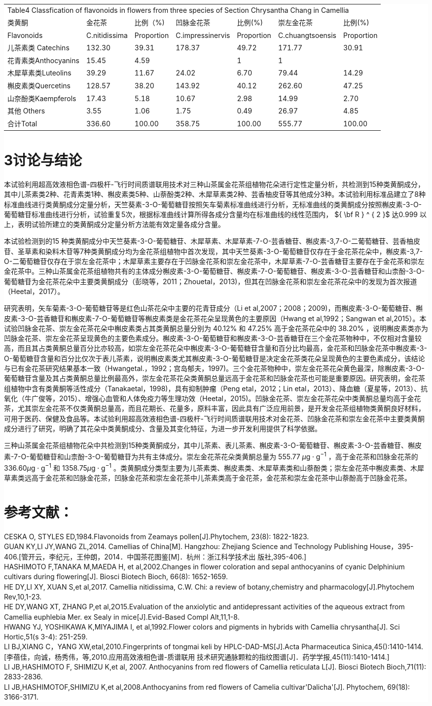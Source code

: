 <html><body><table><tr><td colspan="7">Table4 Classfication of flavonoids in flowers from three species of Section Chrysantha Chang in Camellia</td></tr><tr><td>类黄酮</td><td>金花茶</td><td>比例（%)</td><td>凹脉金花茶</td><td>比例(%)</td><td>崇左金花茶</td><td>比例(%)</td></tr><tr><td>Flavonoids</td><td>C.nitidissima</td><td>Proportion</td><td>C.impressinervis</td><td>Proportion</td><td>C.chuangtsoensis</td><td>Proportion</td></tr><tr><td>儿茶素类 Catechins</td><td>132.30</td><td>39.31</td><td>178.37</td><td>49.72</td><td>171.77</td><td>30.91</td></tr><tr><td>花青素类Anthocyanins</td><td>15.45</td><td>4.59</td><td></td><td>1</td><td>1</td><td></td></tr><tr><td>木犀草素类Luteolins</td><td>39.29</td><td>11.67</td><td>24.02</td><td>6.70</td><td>79.44</td><td>14.29</td></tr><tr><td>槲皮素类Quercetins</td><td>128.57</td><td>38.20</td><td>143.92</td><td>40.12</td><td>262.60</td><td>47.25</td></tr><tr><td>山奈酚类Kaempferols</td><td>17.43</td><td>5.18</td><td>10.67</td><td>2.98</td><td>14.99</td><td>2.70</td></tr><tr><td>其他 Others</td><td>3.55</td><td>1.06</td><td>1.75</td><td>0.49</td><td>26.97</td><td>4.85</td></tr><tr><td>合计Total</td><td>336.60</td><td>100.00</td><td>358.75</td><td>100.00</td><td>555.77</td><td>100.00</td></tr></table></body></html>

# 3讨论与结论

本试验利用超高效液相色谱-四极杆-飞行时间质谱联用技术对三种山茶属金花茶组植物花朵进行定性定量分析，共检测到15种类黄酮成分，其中儿茶素类2种、花青素类1种、槲皮素类5种、山萘酚类2种、木犀草素类2种、芸香柚皮苷等其他成分3种。本试验利用标准品建立了8种标准曲线进行类黄酮成分定量分析，天竺葵素-3-O-葡萄糖苷按照矢车菊素标准曲线进行分析，无标准曲线的类黄酮成分按照槲皮素-3-O-葡萄糖苷标准曲线进行分析，试验重复5次，根据标准曲线计算所得各成分含量均在标准曲线的线性范围内， ${ \bf R } ^ { 2 }$ 达0.999 以上，表明试验所建立的类黄酮成分定量分析方法能有效定量各成分含量。

本试验检测到的15 种类黄酮成分中天竺葵素-3-O-葡萄糖苷、木犀草素、木犀草素-7-O-芸香糖苷、槲皮素-3,7-O-二葡萄糖苷、芸香柚皮苷、圣草素和染料木苷等7种类黄酮成分均为金花茶组植物中首次发现，其中天竺葵素-3-O-葡萄糖苷仅存在于金花茶花朵中，槲皮素-3,7-O-二葡萄糖苷仅存在于崇左金花茶中；木犀草素主要存在于凹脉金花茶和崇左金花茶中，木犀草素-7-O-芸香糖苷主要存在于金花茶和崇左金花茶中。三种山茶属金花茶组植物共有的主体成分槲皮素-3-O-葡萄糖苷、槲皮素-7-O-葡萄糖苷、槲皮素-3-O-芸香糖苷和山柰酚-3-O-葡萄糖苷为金花茶花朵中主要类黄酮成分（彭晓等，2011；Zhouetal，2013)，但其在凹脉金花茶和崇左金花茶花朵中的发现为首次报道（Heetal，2017）。

研究表明，矢车菊素-3-O-葡萄糖苷等是红色山茶花朵中主要的花青苷成分（Li et al,2007；2008；2009)，而槲皮素-3-O-葡萄糖苷、槲皮素-3-O-芸香糖苷和槲皮素-7-O-葡萄糖苷等槲皮素类是金花茶花朵呈现黄色的主要原因（Hwang et al,1992；Sangwan et al,2015）。本试验凹脉金花茶、崇左金花茶花朵中槲皮素类占其类黄酮总量分别为 $4 0 . 1 2 \%$ 和 $4 7 . 2 5 \%$ 高于金花茶花朵中的 $3 8 . 2 0 \%$ ，说明槲皮素类亦为凹脉金花茶、崇左金花茶呈现黄色的主要色素成分。槲皮素-3-O-葡萄糖苷和槲皮素-3-O-芸香糖苷在三个金花茶物种中，不仅相对含量较高，而且其占类黄酮总量百分比亦较高，如崇左金花茶花朵中槲皮素-3-O-葡萄糖苷含量和百分比均最高，金花茶和凹脉金花茶中槲皮素-3-O-葡萄糖苷含量和百分比仅次于表儿茶素，说明槲皮素类尤其槲皮素-3-O-葡萄糖苷是决定金花茶类花朵呈现黄色的主要色素成分，该结论与已有金花茶研究结果基本一致（Hwangetal.，1992；宫岛郁夫，1997)。三个金花茶物种中，崇左金花茶花朵黄色最深，除槲皮素-3-O-葡萄糖苷含量及其占类黄酮总量比例最高外，崇左金花茶花朵类黄酮总量远高于金花茶和凹脉金花茶也可能是重要原因。研究表明，金花茶组植物中含有类黄酮等活性成分（Tanakaetal，1998)，具有抑制肿瘤（Peng etal，2012；Lin etal，2013）、降血糖（夏星等，2013）、抗氧化（牛广俊等，2015）、增强心血管和人体免疫力等生理功效（Heetal，2015)。凹脉金花茶、崇左金花茶花朵中类黄酮总量均高于金花茶，尤其崇左金花茶不仅类黄酮总量高，而且花期长、花量多，原料丰富，因此具有广泛应用前景，是开发金花茶组植物类黄酮良好材料，可用于医药、保健及食品等。本试验利用超高效液相色谱-四极杆-飞行时间质谱联用技术对金花茶、凹脉金花茶和崇左金花茶中主要类黄酮成分进行了研究，明确了其花朵中类黄酮成分、含量及其变化特征，为进一步开发利用提供了科学依据。

三种山茶属金花茶组植物花朵中共检测到15种类黄酮成分，其中儿茶素、表儿茶素、槲皮素-3-O-葡萄糖苷、槲皮素-3-O-芸香糖苷、槲皮素-7-O-葡萄糖苷和山柰酚-3-O-葡萄糖苷为共有主体成分。崇左金花茶花朵类黄酮总量为 $5 5 5 . 7 7 ~ { \mu \mathrm { g } } { \cdot } \mathrm { g } ^ { - 1 }$ ，高于金花茶和凹脉金花茶的$3 3 6 . 6 0 \mu \mathrm { g } \cdot \mathrm { g } ^ { - 1 }$ 和 $1 3 5 8 . 7 5 \mu \mathrm { g } \cdot \mathrm { g } ^ { - 1 }$ 。类黄酮成分类型主要为儿茶素类、槲皮素类、木犀草素类和山萘酚类；崇左金花茶中槲皮素类、木犀草素类远高于金花茶和凹脉金花茶，凹脉金花茶和崇左金花茶中儿茶素类高于金花茶，金花茶和崇左金花茶中山萘酚高于凹脉金花茶。

# 参考文献：

CESKA O, STYLES ED,1984.Flavonoids from Zeamays pollen[J].Phytochem, 23(8): 1822-1823.   
GUAN KY,LI JY,WANG ZL,2014. Camellias of China[M]. Hangzhou: Zhejiang Science and Technology Publishing House，395-406.[管开云，李纪元，王仲朗，2014．中国茶花图鉴[M]．杭州：浙江科学技术出 版社,395-406.]   
HASHIMOTO F,TANAKA M,MAEDA H, et al,2002.Changes in flower coloration and sepal anthocyanins of cyanic Delphinium cultivars during flowering[J]. Biosci Biotech Bioch, 66(8): 1652-1659.   
HE DY,LI XY, XUAN S,et al,2017. Camellia nitidissima, C.W. Chi: a review of botany,chemistry and pharmacology[J].Phytochem Rev,10,1-23.   
HE DY,WANG XT, ZHANG P,et al,2O15.Evaluation of the anxiolytic and antidepressant activities of the aqueous extract from Camellia euphlebia Mer. ex Sealy in mice[J].Evid-Based Compl Alt,11,1-8.   
HWANG YJ, YOSHIKAWA K,MIYAJIMA I, et al,1992.Flower colors and pigments in hybrids with Camellia chrysantha[J]. Sci Hortic,51(s 3-4): 251-259.   
LI BJ,XIANG C，YANG XW,etal,2010.Fingerprints of tongmai keli by HPLC-DAD-MS[J].Acta Pharmaceutica Sinica,45():1410-1414.[李蓓佳，向诚，杨秀伟，等,2010.应用高效液相色谱-质谱联用 技术研究通脉颗粒的指纹图谱[J]．药学学报,45(11):1410-1414.]   
LI JB,HASHIMOTO F, SHIMIZU K,et al, 2007. Anthocyanins from red flowers of Camellia reticulata L[J]. Biosci Biotech Bioch,71(11): 2833-2836.   
LI JB,HASHIMOTOF,SHIMIZU K,et al,2008.Anthocyanins from red flowers of Camelia cultivar'Dalicha'[J]. Phytochem, 69(18): 3166-3171.   